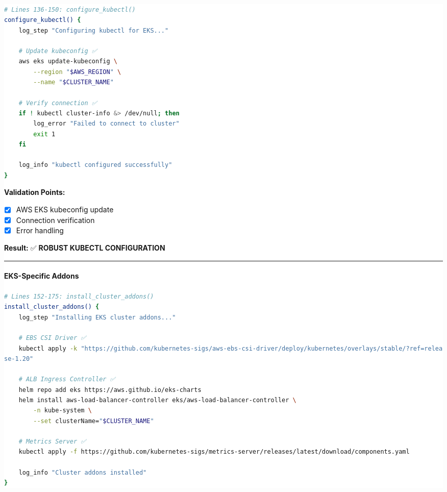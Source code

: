 ```bash
# Lines 136-150: configure_kubectl()
configure_kubectl() {
    log_step "Configuring kubectl for EKS..."
    
    # Update kubeconfig ✅
    aws eks update-kubeconfig \
        --region "$AWS_REGION" \
        --name "$CLUSTER_NAME"
    
    # Verify connection ✅
    if ! kubectl cluster-info &> /dev/null; then
        log_error "Failed to connect to cluster"
        exit 1
    fi
    
    log_info "kubectl configured successfully"
}
```

**Validation Points:**
- [x] AWS EKS kubeconfig update
- [x] Connection verification
- [x] Error handling

**Result:** ✅ **ROBUST KUBECTL CONFIGURATION**

---

#### EKS-Specific Addons

```bash
# Lines 152-175: install_cluster_addons()
install_cluster_addons() {
    log_step "Installing EKS cluster addons..."
    
    # EBS CSI Driver ✅
    kubectl apply -k "https://github.com/kubernetes-sigs/aws-ebs-csi-driver/deploy/kubernetes/overlays/stable/?ref=release-1.20"
    
    # ALB Ingress Controller ✅
    helm repo add eks https://aws.github.io/eks-charts
    helm install aws-load-balancer-controller eks/aws-load-balancer-controller \
        -n kube-system \
        --set clusterName="$CLUSTER_NAME"
    
    # Metrics Server ✅
    kubectl apply -f https://github.com/kubernetes-sigs/metrics-server/releases/latest/download/components.yaml
    
    log_info "Cluster addons installed"
}
```
